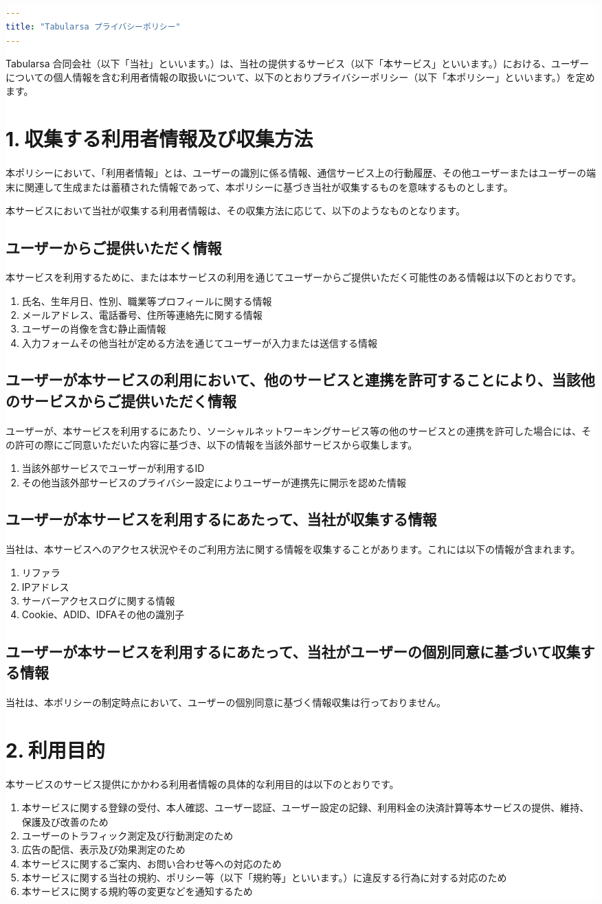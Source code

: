 ```yaml
---
title: "Tabularsa プライバシーポリシー"
---
```

Tabularsa 合同会社（以下「当社」といいます。）は、当社の提供するサービス（以下「本サービス」といいます。）における、ユーザーについての個人情報を含む利用者情報の取扱いについて、以下のとおりプライバシーポリシー（以下「本ポリシー」といいます。）を定めます。

# 1. 収集する利用者情報及び収集方法

本ポリシーにおいて、「利用者情報」とは、ユーザーの識別に係る情報、通信サービス上の行動履歴、その他ユーザーまたはユーザーの端末に関連して生成または蓄積された情報であって、本ポリシーに基づき当社が収集するものを意味するものとします。

本サービスにおいて当社が収集する利用者情報は、その収集方法に応じて、以下のようなものとなります。

## ユーザーからご提供いただく情報

本サービスを利用するために、または本サービスの利用を通じてユーザーからご提供いただく可能性のある情報は以下のとおりです。

1. 氏名、生年月日、性別、職業等プロフィールに関する情報
2. メールアドレス、電話番号、住所等連絡先に関する情報
3. ユーザーの肖像を含む静止画情報
4. 入力フォームその他当社が定める方法を通じてユーザーが入力または送信する情報

## ユーザーが本サービスの利用において、他のサービスと連携を許可することにより、当該他のサービスからご提供いただく情報

ユーザーが、本サービスを利用するにあたり、ソーシャルネットワーキングサービス等の他のサービスとの連携を許可した場合には、その許可の際にご同意いただいた内容に基づき、以下の情報を当該外部サービスから収集します。

1. 当該外部サービスでユーザーが利用するID
2. その他当該外部サービスのプライバシー設定によりユーザーが連携先に開示を認めた情報

## ユーザーが本サービスを利用するにあたって、当社が収集する情報

当社は、本サービスへのアクセス状況やそのご利用方法に関する情報を収集することがあります。これには以下の情報が含まれます。

1. リファラ
2. IPアドレス
3. サーバーアクセスログに関する情報
4. Cookie、ADID、IDFAその他の識別子

## ユーザーが本サービスを利用するにあたって、当社がユーザーの個別同意に基づいて収集する情報

当社は、本ポリシーの制定時点において、ユーザーの個別同意に基づく情報収集は行っておりません。

# 2. 利用目的

本サービスのサービス提供にかかわる利用者情報の具体的な利用目的は以下のとおりです。

1. 本サービスに関する登録の受付、本人確認、ユーザー認証、ユーザー設定の記録、利用料金の決済計算等本サービスの提供、維持、保護及び改善のため
2. ユーザーのトラフィック測定及び行動測定のため
3. 広告の配信、表示及び効果測定のため
4. 本サービスに関するご案内、お問い合わせ等への対応のため
5. 本サービスに関する当社の規約、ポリシー等（以下「規約等」といいます。）に違反する行為に対する対応のため
6. 本サービスに関する規約等の変更などを通知するため
